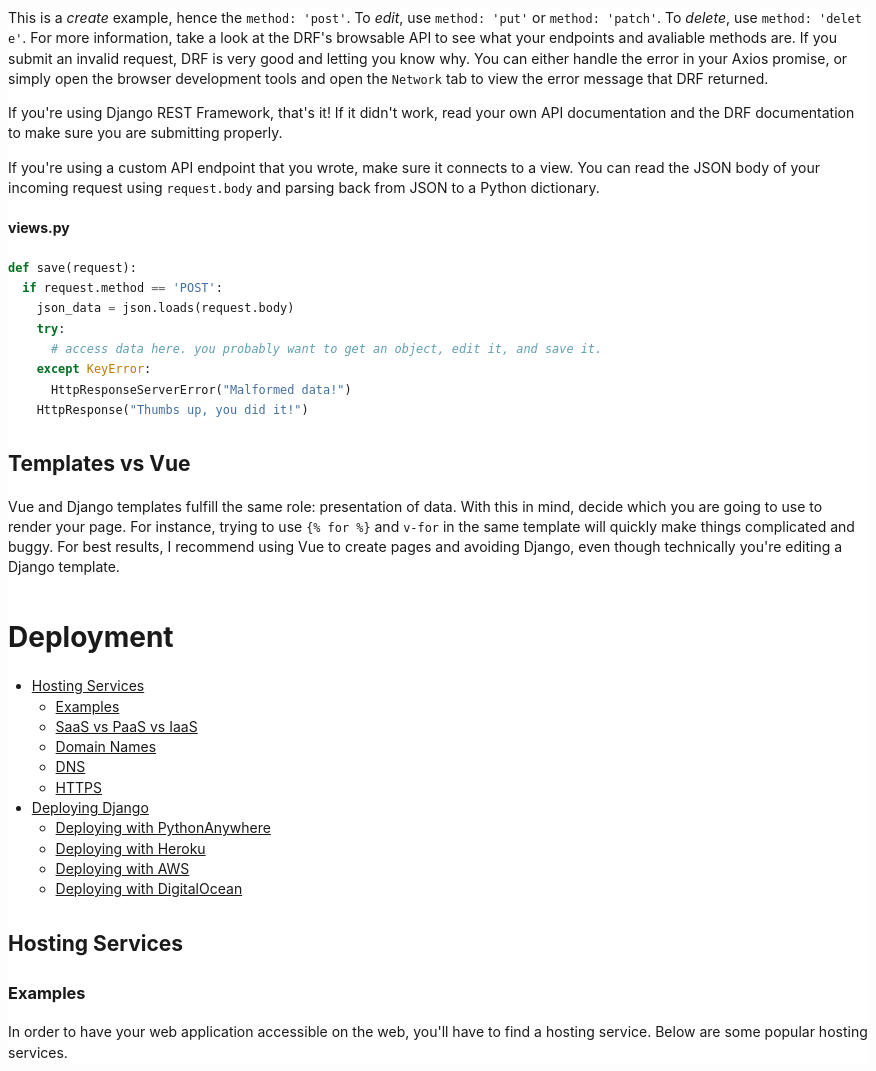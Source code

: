 This is a *create* example, hence the `method: 'post'`. To *edit*, use `method: 'put'` or `method: 'patch'`. To *delete*, use `method: 'delete'`. For more information, take a look at the DRF's browsable API to see what your endpoints and avaliable methods are. If you submit an invalid request, DRF is very good and letting you know why. You can either handle the error in your Axios promise, or simply open the browser development tools and open the `Network` tab to view the error message that DRF returned.

If you're using Django REST Framework, that's it! If it didn't work, read your own API documentation and the DRF documentation to make sure you are submitting properly.

If you're using a custom API endpoint that you wrote, make sure it connects to a view. You can read the JSON body of your incoming request using `request.body` and parsing back from JSON to a Python dictionary.

#### views.py
```python
def save(request):
  if request.method == 'POST':
    json_data = json.loads(request.body)
    try:
      # access data here. you probably want to get an object, edit it, and save it.
    except KeyError:
      HttpResponseServerError("Malformed data!")
    HttpResponse("Thumbs up, you did it!")
```

## Templates vs Vue

Vue and Django templates fulfill the same role: presentation of data. With this in mind, decide which you are going to use to render your page. For instance, trying to use `{% for %}` and `v-for` in the same template will quickly make things complicated and buggy. For best results, I recommend using Vue to create pages and avoiding Django, even though technically you're editing a Django template.

# Deployment
- [Hosting Services](#hosting-services)
  - [Examples](#examples)
  - [SaaS vs PaaS vs IaaS](#saas-vs-paas-vs-iaas)
  - [Domain Names](#domain-names)
  - [DNS](#dns)
  - [HTTPS](#https)
- [Deploying Django](#deploying-django)
  - [Deploying with PythonAnywhere](#deploying-with-pythonanywhere)
  - [Deploying with Heroku](#deploying-with-heroku)
  - [Deploying with AWS](#deploying-with-aws)
  - [Deploying with DigitalOcean](#deploying-with-digitalocean)

## Hosting Services

### Examples

In order to have your web application accessible on the web, you'll have to find a hosting service. Below are some popular hosting services.
